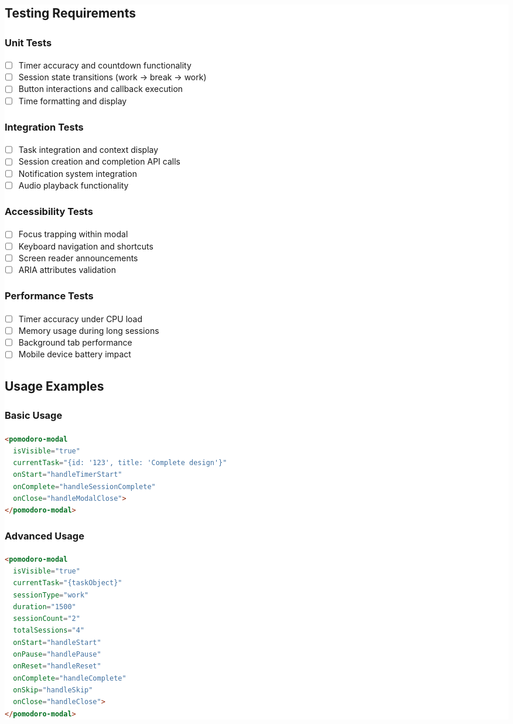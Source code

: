 
## Testing Requirements

### Unit Tests
- [ ] Timer accuracy and countdown functionality
- [ ] Session state transitions (work → break → work)
- [ ] Button interactions and callback execution
- [ ] Time formatting and display

### Integration Tests
- [ ] Task integration and context display
- [ ] Session creation and completion API calls
- [ ] Notification system integration
- [ ] Audio playback functionality

### Accessibility Tests
- [ ] Focus trapping within modal
- [ ] Keyboard navigation and shortcuts
- [ ] Screen reader announcements
- [ ] ARIA attributes validation

### Performance Tests
- [ ] Timer accuracy under CPU load
- [ ] Memory usage during long sessions
- [ ] Background tab performance
- [ ] Mobile device battery impact

## Usage Examples

### Basic Usage
```html
<pomodoro-modal
  isVisible="true"
  currentTask="{id: '123', title: 'Complete design'}"
  onStart="handleTimerStart"
  onComplete="handleSessionComplete"
  onClose="handleModalClose">
</pomodoro-modal>
```

### Advanced Usage
```html
<pomodoro-modal
  isVisible="true"
  currentTask="{taskObject}"
  sessionType="work"
  duration="1500"
  sessionCount="2"
  totalSessions="4"
  onStart="handleStart"
  onPause="handlePause"
  onReset="handleReset"
  onComplete="handleComplete"
  onSkip="handleSkip"
  onClose="handleClose">
</pomodoro-modal>
```